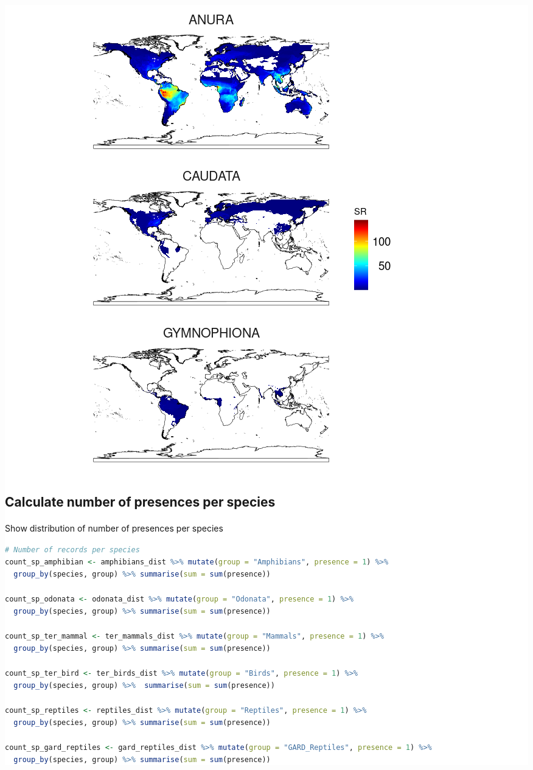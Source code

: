 ![](figures/sr_amphibian_order-1.png)

## Calculate number of presences per species

Show distribution of number of presences per species

``` r
# Number of records per species
count_sp_amphibian <- amphibians_dist %>% mutate(group = "Amphibians", presence = 1) %>% 
  group_by(species, group) %>% summarise(sum = sum(presence))

count_sp_odonata <- odonata_dist %>% mutate(group = "Odonata", presence = 1) %>% 
  group_by(species, group) %>% summarise(sum = sum(presence))

count_sp_ter_mammal <- ter_mammals_dist %>% mutate(group = "Mammals", presence = 1) %>% 
  group_by(species, group) %>% summarise(sum = sum(presence))

count_sp_ter_bird <- ter_birds_dist %>% mutate(group = "Birds", presence = 1) %>% 
  group_by(species, group) %>%  summarise(sum = sum(presence))

count_sp_reptiles <- reptiles_dist %>% mutate(group = "Reptiles", presence = 1) %>% 
  group_by(species, group) %>% summarise(sum = sum(presence))

count_sp_gard_reptiles <- gard_reptiles_dist %>% mutate(group = "GARD_Reptiles", presence = 1) %>% 
  group_by(species, group) %>% summarise(sum = sum(presence))
```